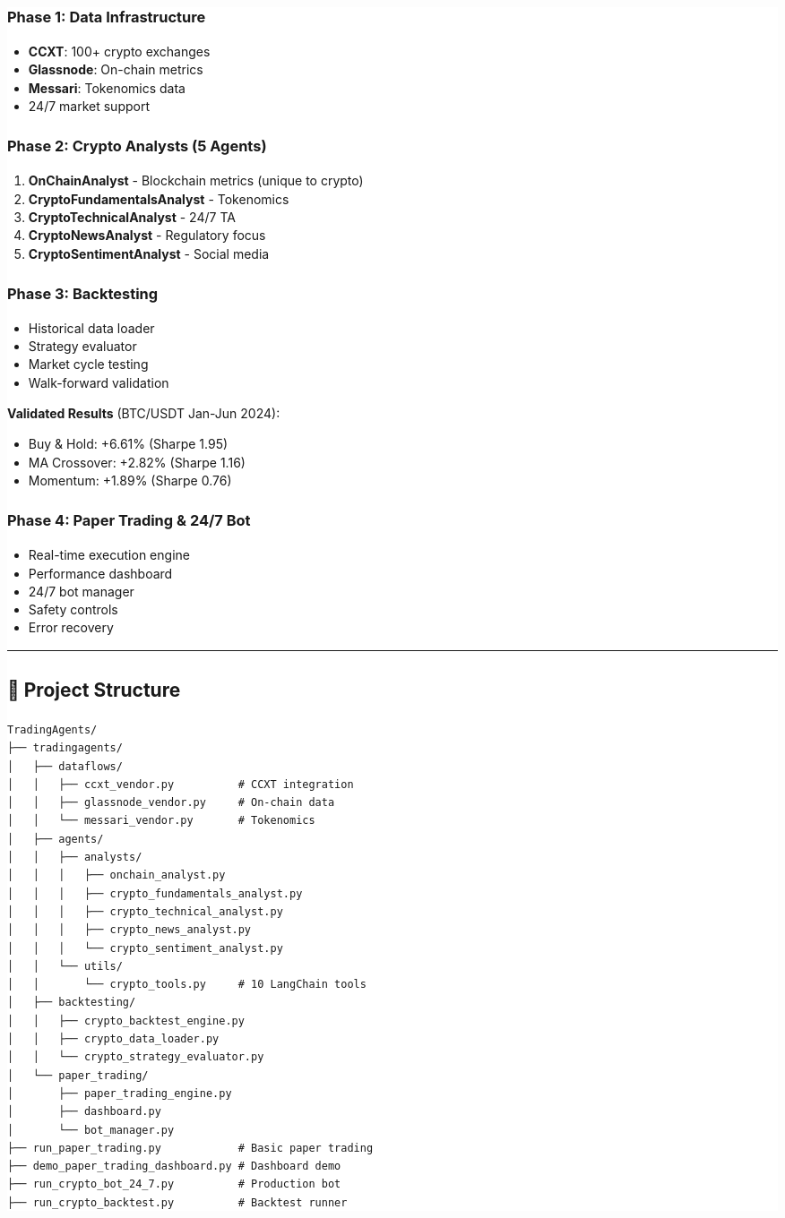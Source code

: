 ### Phase 1: Data Infrastructure
- **CCXT**: 100+ crypto exchanges
- **Glassnode**: On-chain metrics
- **Messari**: Tokenomics data
- 24/7 market support

### Phase 2: Crypto Analysts (5 Agents)
1. **OnChainAnalyst** - Blockchain metrics (unique to crypto)
2. **CryptoFundamentalsAnalyst** - Tokenomics
3. **CryptoTechnicalAnalyst** - 24/7 TA
4. **CryptoNewsAnalyst** - Regulatory focus
5. **CryptoSentimentAnalyst** - Social media

### Phase 3: Backtesting
- Historical data loader
- Strategy evaluator
- Market cycle testing
- Walk-forward validation

**Validated Results** (BTC/USDT Jan-Jun 2024):
- Buy & Hold: +6.61% (Sharpe 1.95)
- MA Crossover: +2.82% (Sharpe 1.16)
- Momentum: +1.89% (Sharpe 0.76)

### Phase 4: Paper Trading & 24/7 Bot
- Real-time execution engine
- Performance dashboard
- 24/7 bot manager
- Safety controls
- Error recovery

---

## 📁 Project Structure

```
TradingAgents/
├── tradingagents/
│   ├── dataflows/
│   │   ├── ccxt_vendor.py          # CCXT integration
│   │   ├── glassnode_vendor.py     # On-chain data
│   │   └── messari_vendor.py       # Tokenomics
│   ├── agents/
│   │   ├── analysts/
│   │   │   ├── onchain_analyst.py
│   │   │   ├── crypto_fundamentals_analyst.py
│   │   │   ├── crypto_technical_analyst.py
│   │   │   ├── crypto_news_analyst.py
│   │   │   └── crypto_sentiment_analyst.py
│   │   └── utils/
│   │       └── crypto_tools.py     # 10 LangChain tools
│   ├── backtesting/
│   │   ├── crypto_backtest_engine.py
│   │   ├── crypto_data_loader.py
│   │   └── crypto_strategy_evaluator.py
│   └── paper_trading/
│       ├── paper_trading_engine.py
│       ├── dashboard.py
│       └── bot_manager.py
├── run_paper_trading.py            # Basic paper trading
├── demo_paper_trading_dashboard.py # Dashboard demo
├── run_crypto_bot_24_7.py          # Production bot
├── run_crypto_backtest.py          # Backtest runner
```